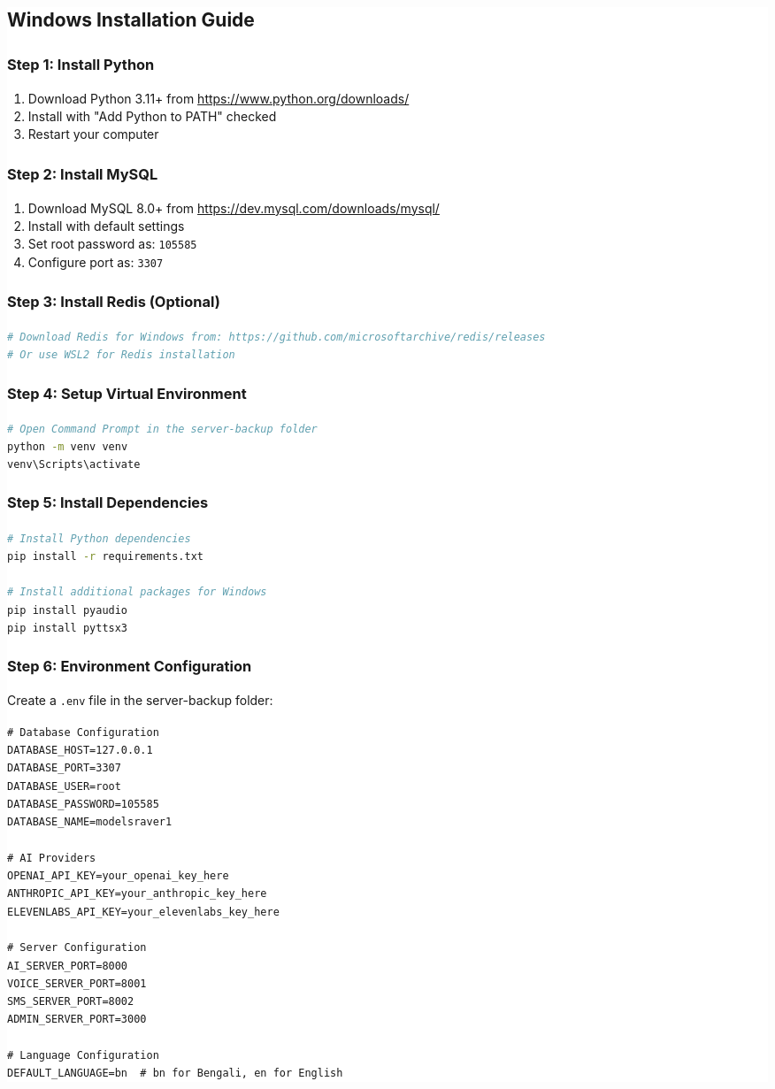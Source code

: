 ## Windows Installation Guide

### Step 1: Install Python
1. Download Python 3.11+ from https://www.python.org/downloads/
2. Install with "Add Python to PATH" checked
3. Restart your computer

### Step 2: Install MySQL
1. Download MySQL 8.0+ from https://dev.mysql.com/downloads/mysql/
2. Install with default settings
3. Set root password as: `105585`
4. Configure port as: `3307`

### Step 3: Install Redis (Optional)
```bash
# Download Redis for Windows from: https://github.com/microsoftarchive/redis/releases
# Or use WSL2 for Redis installation
```

### Step 4: Setup Virtual Environment
```bash
# Open Command Prompt in the server-backup folder
python -m venv venv
venv\Scripts\activate
```

### Step 5: Install Dependencies
```bash
# Install Python dependencies
pip install -r requirements.txt

# Install additional packages for Windows
pip install pyaudio
pip install pyttsx3
```

### Step 6: Environment Configuration
Create a `.env` file in the server-backup folder:

```env
# Database Configuration
DATABASE_HOST=127.0.0.1
DATABASE_PORT=3307
DATABASE_USER=root
DATABASE_PASSWORD=105585
DATABASE_NAME=modelsraver1

# AI Providers
OPENAI_API_KEY=your_openai_key_here
ANTHROPIC_API_KEY=your_anthropic_key_here
ELEVENLABS_API_KEY=your_elevenlabs_key_here

# Server Configuration
AI_SERVER_PORT=8000
VOICE_SERVER_PORT=8001
SMS_SERVER_PORT=8002
ADMIN_SERVER_PORT=3000

# Language Configuration
DEFAULT_LANGUAGE=bn  # bn for Bengali, en for English
```
